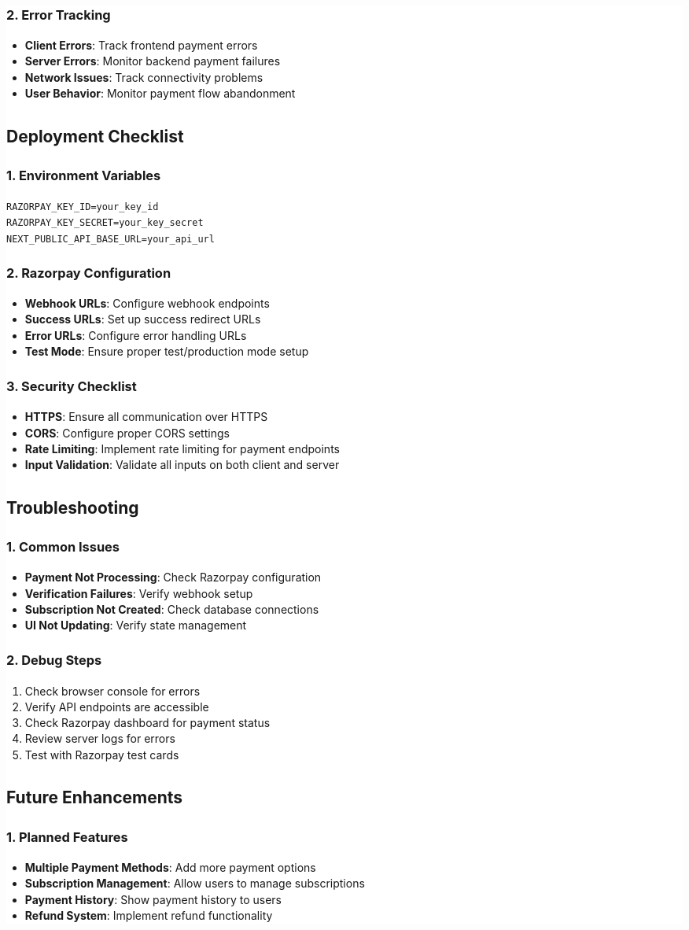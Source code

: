 ### 2. Error Tracking
- **Client Errors**: Track frontend payment errors
- **Server Errors**: Monitor backend payment failures
- **Network Issues**: Track connectivity problems
- **User Behavior**: Monitor payment flow abandonment

## Deployment Checklist

### 1. Environment Variables
```env
RAZORPAY_KEY_ID=your_key_id
RAZORPAY_KEY_SECRET=your_key_secret
NEXT_PUBLIC_API_BASE_URL=your_api_url
```

### 2. Razorpay Configuration
- **Webhook URLs**: Configure webhook endpoints
- **Success URLs**: Set up success redirect URLs
- **Error URLs**: Configure error handling URLs
- **Test Mode**: Ensure proper test/production mode setup

### 3. Security Checklist
- **HTTPS**: Ensure all communication over HTTPS
- **CORS**: Configure proper CORS settings
- **Rate Limiting**: Implement rate limiting for payment endpoints
- **Input Validation**: Validate all inputs on both client and server

## Troubleshooting

### 1. Common Issues
- **Payment Not Processing**: Check Razorpay configuration
- **Verification Failures**: Verify webhook setup
- **Subscription Not Created**: Check database connections
- **UI Not Updating**: Verify state management

### 2. Debug Steps
1. Check browser console for errors
2. Verify API endpoints are accessible
3. Check Razorpay dashboard for payment status
4. Review server logs for errors
5. Test with Razorpay test cards

## Future Enhancements

### 1. Planned Features
- **Multiple Payment Methods**: Add more payment options
- **Subscription Management**: Allow users to manage subscriptions
- **Payment History**: Show payment history to users
- **Refund System**: Implement refund functionality
